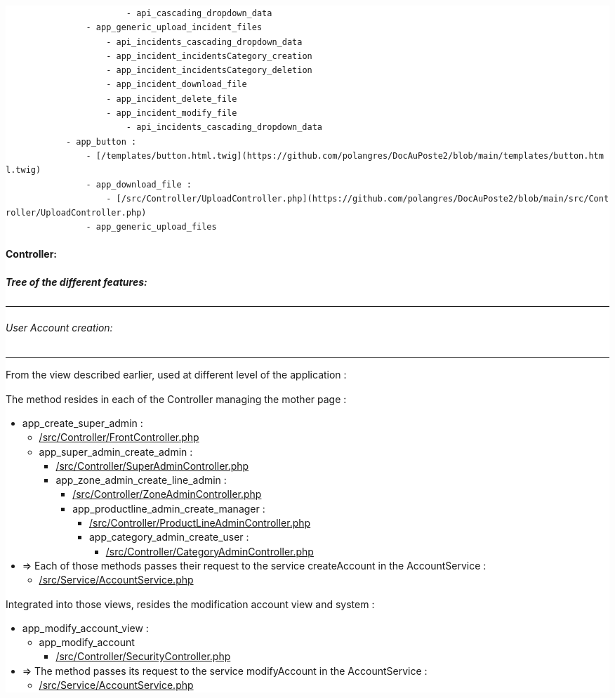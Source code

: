                             - api_cascading_dropdown_data
                    - app_generic_upload_incident_files
                        - api_incidents_cascading_dropdown_data
                        - app_incident_incidentsCategory_creation
                        - app_incident_incidentsCategory_deletion
                        - app_incident_download_file
                        - app_incident_delete_file
                        - app_incident_modify_file
                            - api_incidents_cascading_dropdown_data
                - app_button : 
                    - [/templates/button.html.twig](https://github.com/polangres/DocAuPoste2/blob/main/templates/button.html.twig)
                    - app_download_file : 
                        - [/src/Controller/UploadController.php](https://github.com/polangres/DocAuPoste2/blob/main/src/Controller/UploadController.php)
                    - app_generic_upload_files 

#### **Controller**: 

##### **Tree of the different features**: 


***

###### User Account creation:

***

From the view described earlier, used at different level of the application : 

The method resides in each of the Controller managing the mother page : 
- app_create_super_admin : 
    - [/src/Controller/FrontController.php](https://github.com/polangres/DocAuPoste2/blob/main/src/Controller/FrontController.php)
    - app_super_admin_create_admin : 
        - [/src/Controller/SuperAdminController.php](https://github.com/polangres/DocAuPoste2/blob/main/src/Controller/SuperAdminController.php)
        - app_zone_admin_create_line_admin :
            - [/src/Controller/ZoneAdminController.php](https://github.com/polangres/DocAuPoste2/blob/main/src/Controller/ZoneAdminController.php)
            - app_productline_admin_create_manager :
                - [/src/Controller/ProductLineAdminController.php](https://github.com/polangres/DocAuPoste2/blob/main/src/Controller/ProductLineAdminController.php)
                - app_category_admin_create_user :
                    - [/src/Controller/CategoryAdminController.php](https://github.com/polangres/DocAuPoste2/blob/main/src/Controller/CategoryAdminController.php)
- ⇒ Each of those methods passes their request to the service createAccount in the AccountService : 
    - [/src/Service/AccountService.php](https://github.com/polangres/DocAuPoste2/blob/main/src/Service/AccountService.php)


Integrated into those views, resides the modification account view and system : 
- app_modify_account_view : 
    - app_modify_account
        - [/src/Controller/SecurityController.php](https://github.com/polangres/DocAuPoste2/blob/main/src/Controller/SecurityController.php)
- ⇒ The method passes its request to the service modifyAccount in the AccountService : 
    - [/src/Service/AccountService.php](https://github.com/polangres/DocAuPoste2/blob/main/src/Service/AccountService.php)
